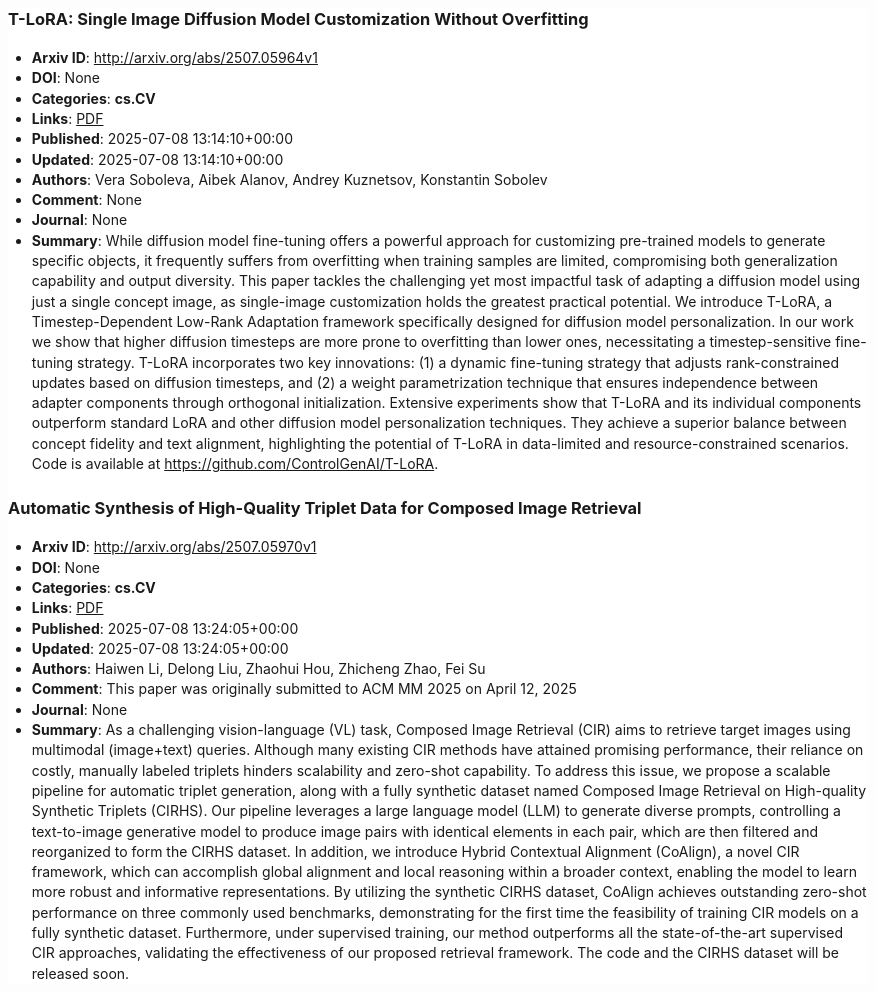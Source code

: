 

### T-LoRA: Single Image Diffusion Model Customization Without Overfitting
- **Arxiv ID**: http://arxiv.org/abs/2507.05964v1
- **DOI**: None
- **Categories**: **cs.CV**
- **Links**: [PDF](http://arxiv.org/pdf/2507.05964v1)
- **Published**: 2025-07-08 13:14:10+00:00
- **Updated**: 2025-07-08 13:14:10+00:00
- **Authors**: Vera Soboleva, Aibek Alanov, Andrey Kuznetsov, Konstantin Sobolev
- **Comment**: None
- **Journal**: None
- **Summary**: While diffusion model fine-tuning offers a powerful approach for customizing pre-trained models to generate specific objects, it frequently suffers from overfitting when training samples are limited, compromising both generalization capability and output diversity. This paper tackles the challenging yet most impactful task of adapting a diffusion model using just a single concept image, as single-image customization holds the greatest practical potential. We introduce T-LoRA, a Timestep-Dependent Low-Rank Adaptation framework specifically designed for diffusion model personalization. In our work we show that higher diffusion timesteps are more prone to overfitting than lower ones, necessitating a timestep-sensitive fine-tuning strategy. T-LoRA incorporates two key innovations: (1) a dynamic fine-tuning strategy that adjusts rank-constrained updates based on diffusion timesteps, and (2) a weight parametrization technique that ensures independence between adapter components through orthogonal initialization. Extensive experiments show that T-LoRA and its individual components outperform standard LoRA and other diffusion model personalization techniques. They achieve a superior balance between concept fidelity and text alignment, highlighting the potential of T-LoRA in data-limited and resource-constrained scenarios. Code is available at https://github.com/ControlGenAI/T-LoRA.



### Automatic Synthesis of High-Quality Triplet Data for Composed Image Retrieval
- **Arxiv ID**: http://arxiv.org/abs/2507.05970v1
- **DOI**: None
- **Categories**: **cs.CV**
- **Links**: [PDF](http://arxiv.org/pdf/2507.05970v1)
- **Published**: 2025-07-08 13:24:05+00:00
- **Updated**: 2025-07-08 13:24:05+00:00
- **Authors**: Haiwen Li, Delong Liu, Zhaohui Hou, Zhicheng Zhao, Fei Su
- **Comment**: This paper was originally submitted to ACM MM 2025 on April 12, 2025
- **Journal**: None
- **Summary**: As a challenging vision-language (VL) task, Composed Image Retrieval (CIR) aims to retrieve target images using multimodal (image+text) queries. Although many existing CIR methods have attained promising performance, their reliance on costly, manually labeled triplets hinders scalability and zero-shot capability. To address this issue, we propose a scalable pipeline for automatic triplet generation, along with a fully synthetic dataset named Composed Image Retrieval on High-quality Synthetic Triplets (CIRHS). Our pipeline leverages a large language model (LLM) to generate diverse prompts, controlling a text-to-image generative model to produce image pairs with identical elements in each pair, which are then filtered and reorganized to form the CIRHS dataset. In addition, we introduce Hybrid Contextual Alignment (CoAlign), a novel CIR framework, which can accomplish global alignment and local reasoning within a broader context, enabling the model to learn more robust and informative representations. By utilizing the synthetic CIRHS dataset, CoAlign achieves outstanding zero-shot performance on three commonly used benchmarks, demonstrating for the first time the feasibility of training CIR models on a fully synthetic dataset. Furthermore, under supervised training, our method outperforms all the state-of-the-art supervised CIR approaches, validating the effectiveness of our proposed retrieval framework. The code and the CIRHS dataset will be released soon.
